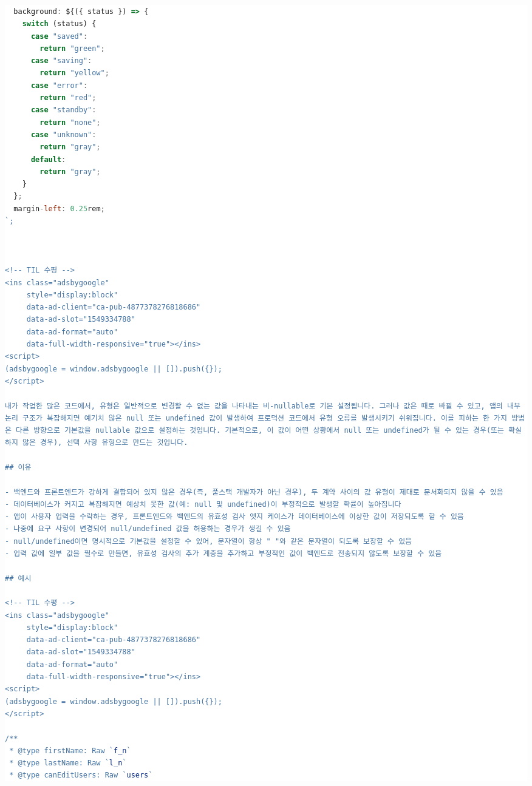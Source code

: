 ```js
  background: ${({ status }) => {
    switch (status) {
      case "saved":
        return "green";
      case "saving":
        return "yellow";
      case "error":
        return "red";
      case "standby":
        return "none";
      case "unknown":
        return "gray";
      default:
        return "gray";
    }
  };
  margin-left: 0.25rem;
`;



<!-- TIL 수평 -->
<ins class="adsbygoogle"
     style="display:block"
     data-ad-client="ca-pub-4877378276818686"
     data-ad-slot="1549334788"
     data-ad-format="auto"
     data-full-width-responsive="true"></ins>
<script>
(adsbygoogle = window.adsbygoogle || []).push({});
</script>

내가 작업한 많은 코드에서, 유형은 일반적으로 변경할 수 없는 값을 나타내는 비-nullable로 기본 설정됩니다. 그러나 값은 때로 바뀔 수 있고, 앱의 내부 논리 구조가 복잡해지면 예기치 않은 null 또는 undefined 값이 발생하여 프로덕션 코드에서 유형 오류를 발생시키기 쉬워집니다. 이를 피하는 한 가지 방법은 다른 방향으로 기본값을 nullable 값으로 설정하는 것입니다. 기본적으로, 이 값이 어떤 상황에서 null 또는 undefined가 될 수 있는 경우(또는 확실하지 않은 경우), 선택 사항 유형으로 만드는 것입니다.

## 이유

- 백엔드와 프론트엔드가 강하게 결합되어 있지 않은 경우(즉, 풀스택 개발자가 아닌 경우), 두 계약 사이의 값 유형이 제대로 문서화되지 않을 수 있음
- 데이터베이스가 커지고 복잡해지면 예상치 못한 값(예: null 및 undefined)이 부정적으로 발생할 확률이 높아집니다
- 앱이 사용자 입력을 수락하는 경우, 프론트엔드와 백엔드의 유효성 검사 엣지 케이스가 데이터베이스에 이상한 값이 저장되도록 할 수 있음
- 나중에 요구 사항이 변경되어 null/undefined 값을 허용하는 경우가 생길 수 있음
- null/undefined이면 명시적으로 기본값을 설정할 수 있어, 문자열이 항상 " "와 같은 문자열이 되도록 보장할 수 있음
- 입력 값에 일부 값을 필수로 만들면, 유효성 검사의 추가 계층을 추가하고 부정적인 값이 백엔드로 전송되지 않도록 보장할 수 있음

## 예시

<!-- TIL 수평 -->
<ins class="adsbygoogle"
     style="display:block"
     data-ad-client="ca-pub-4877378276818686"
     data-ad-slot="1549334788"
     data-ad-format="auto"
     data-full-width-responsive="true"></ins>
<script>
(adsbygoogle = window.adsbygoogle || []).push({});
</script>

/**
 * @type firstName: Raw `f_n`
 * @type lastName: Raw `l_n`
 * @type canEditUsers: Raw `users`
```